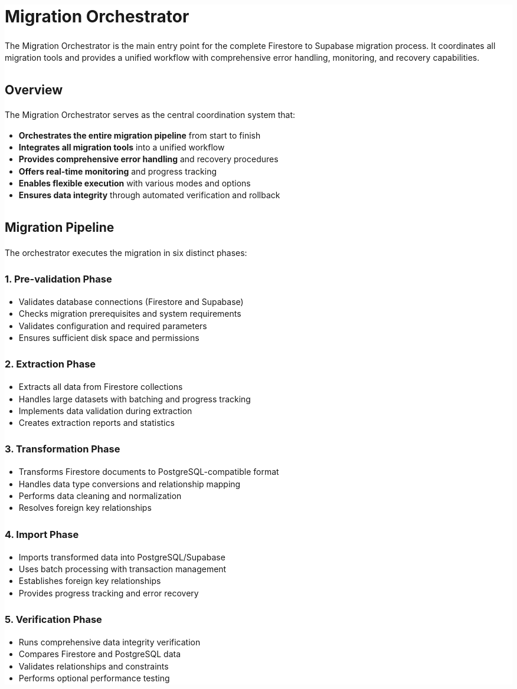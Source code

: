 # Migration Orchestrator

The Migration Orchestrator is the main entry point for the complete Firestore to Supabase migration process. It coordinates all migration tools and provides a unified workflow with comprehensive error handling, monitoring, and recovery capabilities.

## Overview

The Migration Orchestrator serves as the central coordination system that:

- **Orchestrates the entire migration pipeline** from start to finish
- **Integrates all migration tools** into a unified workflow
- **Provides comprehensive error handling** and recovery procedures
- **Offers real-time monitoring** and progress tracking
- **Enables flexible execution** with various modes and options
- **Ensures data integrity** through automated verification and rollback

## Migration Pipeline

The orchestrator executes the migration in six distinct phases:

### 1. Pre-validation Phase
- Validates database connections (Firestore and Supabase)
- Checks migration prerequisites and system requirements
- Validates configuration and required parameters
- Ensures sufficient disk space and permissions

### 2. Extraction Phase
- Extracts all data from Firestore collections
- Handles large datasets with batching and progress tracking
- Implements data validation during extraction
- Creates extraction reports and statistics

### 3. Transformation Phase
- Transforms Firestore documents to PostgreSQL-compatible format
- Handles data type conversions and relationship mapping
- Performs data cleaning and normalization
- Resolves foreign key relationships

### 4. Import Phase
- Imports transformed data into PostgreSQL/Supabase
- Uses batch processing with transaction management
- Establishes foreign key relationships
- Provides progress tracking and error recovery

### 5. Verification Phase
- Runs comprehensive data integrity verification
- Compares Firestore and PostgreSQL data
- Validates relationships and constraints
- Performs optional performance testing
